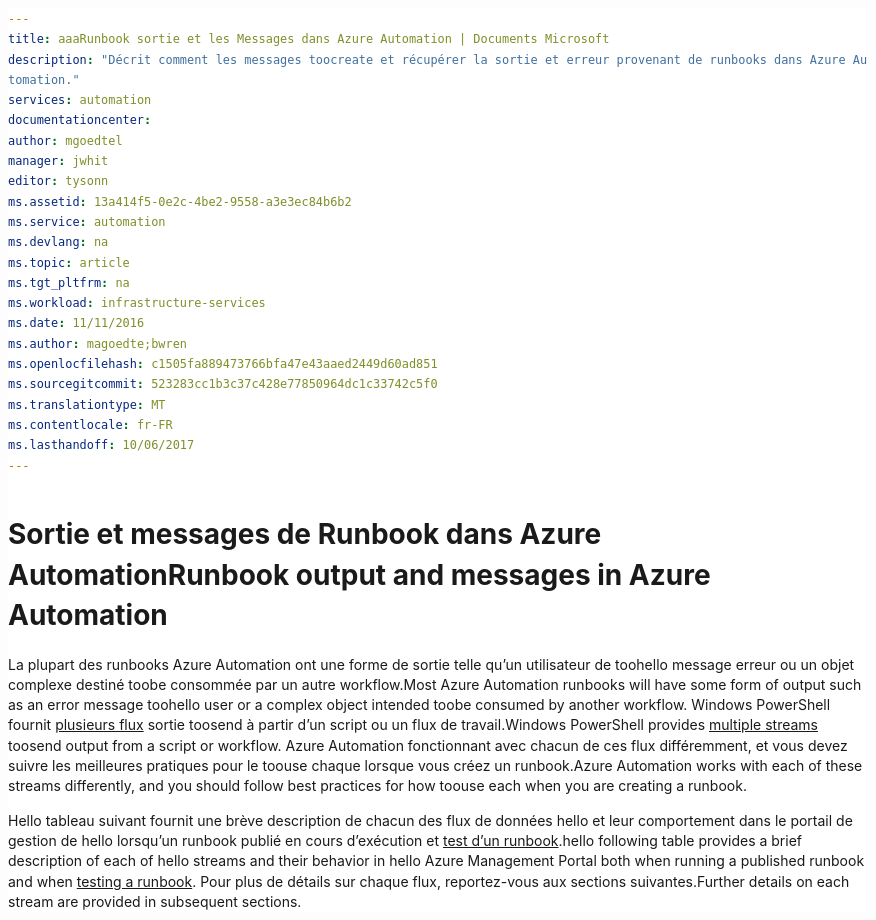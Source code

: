 ```yaml
---
title: aaaRunbook sortie et les Messages dans Azure Automation | Documents Microsoft
description: "Décrit comment les messages toocreate et récupérer la sortie et erreur provenant de runbooks dans Azure Automation."
services: automation
documentationcenter: 
author: mgoedtel
manager: jwhit
editor: tysonn
ms.assetid: 13a414f5-0e2c-4be2-9558-a3e3ec84b6b2
ms.service: automation
ms.devlang: na
ms.topic: article
ms.tgt_pltfrm: na
ms.workload: infrastructure-services
ms.date: 11/11/2016
ms.author: magoedte;bwren
ms.openlocfilehash: c1505fa889473766bfa47e43aaed2449d60ad851
ms.sourcegitcommit: 523283cc1b3c37c428e77850964dc1c33742c5f0
ms.translationtype: MT
ms.contentlocale: fr-FR
ms.lasthandoff: 10/06/2017
---
```

# <a name="runbook-output-and-messages-in-azure-automation"></a><span data-ttu-id="5934b-103">Sortie et messages de Runbook dans Azure Automation</span><span class="sxs-lookup"><span data-stu-id="5934b-103">Runbook output and messages in Azure Automation</span></span>
<span data-ttu-id="5934b-104">La plupart des runbooks Azure Automation ont une forme de sortie telle qu’un utilisateur de toohello message erreur ou un objet complexe destiné toobe consommée par un autre workflow.</span><span class="sxs-lookup"><span data-stu-id="5934b-104">Most Azure Automation runbooks will have some form of output such as an error message toohello user or a complex object intended toobe consumed by another workflow.</span></span> <span data-ttu-id="5934b-105">Windows PowerShell fournit [plusieurs flux](http://blogs.technet.com/heyscriptingguy/archive/2014/03/30/understanding-streams-redirection-and-write-host-in-powershell.aspx) sortie toosend à partir d’un script ou un flux de travail.</span><span class="sxs-lookup"><span data-stu-id="5934b-105">Windows PowerShell provides [multiple streams](http://blogs.technet.com/heyscriptingguy/archive/2014/03/30/understanding-streams-redirection-and-write-host-in-powershell.aspx) toosend output from a script or workflow.</span></span> <span data-ttu-id="5934b-106">Azure Automation fonctionnant avec chacun de ces flux différemment, et vous devez suivre les meilleures pratiques pour le toouse chaque lorsque vous créez un runbook.</span><span class="sxs-lookup"><span data-stu-id="5934b-106">Azure Automation works with each of these streams differently, and you should follow best practices for how toouse each when you are creating a runbook.</span></span>

<span data-ttu-id="5934b-107">Hello tableau suivant fournit une brève description de chacun des flux de données hello et leur comportement dans le portail de gestion de hello lorsqu’un runbook publié en cours d’exécution et [test d’un runbook](automation-testing-runbook.md).</span><span class="sxs-lookup"><span data-stu-id="5934b-107">hello following table provides a brief description of each of hello streams and their behavior in hello Azure Management Portal both when running a published runbook and when [testing a runbook](automation-testing-runbook.md).</span></span> <span data-ttu-id="5934b-108">Pour plus de détails sur chaque flux, reportez-vous aux sections suivantes.</span><span class="sxs-lookup"><span data-stu-id="5934b-108">Further details on each stream are provided in subsequent sections.</span></span>
